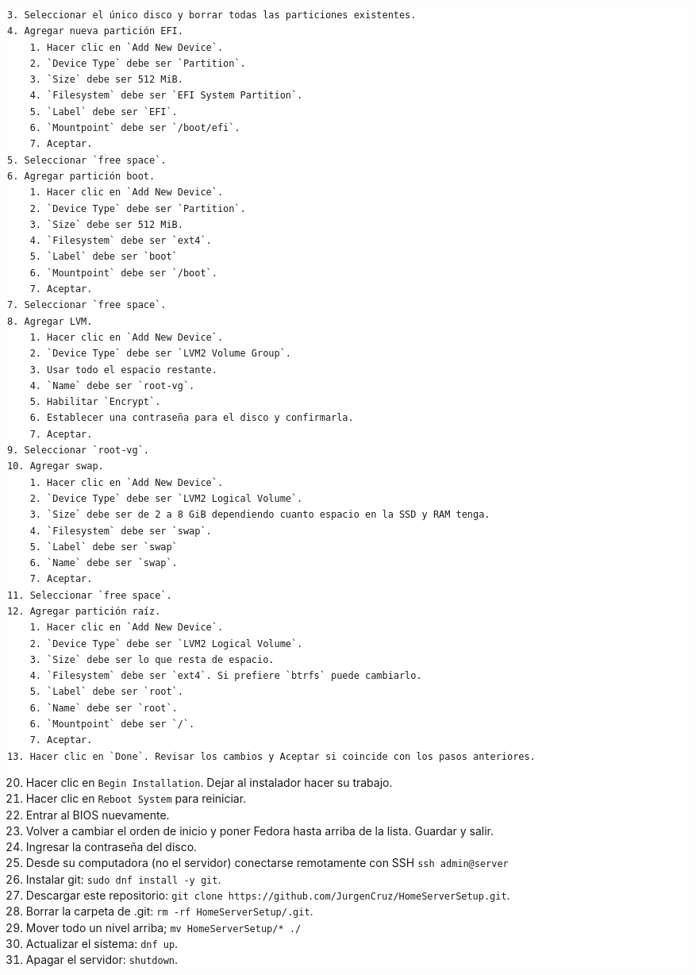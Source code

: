     3. Seleccionar el único disco y borrar todas las particiones existentes.
    4. Agregar nueva partición EFI.
        1. Hacer clic en `Add New Device`.
        2. `Device Type` debe ser `Partition`.
        3. `Size` debe ser 512 MiB.
        4. `Filesystem` debe ser `EFI System Partition`.
        5. `Label` debe ser `EFI`.
        6. `Mountpoint` debe ser `/boot/efi`.
        7. Aceptar.
    5. Seleccionar `free space`.
    6. Agregar partición boot.
        1. Hacer clic en `Add New Device`.
        2. `Device Type` debe ser `Partition`.
        3. `Size` debe ser 512 MiB.
        4. `Filesystem` debe ser `ext4`.
        5. `Label` debe ser `boot`
        6. `Mountpoint` debe ser `/boot`.
        7. Aceptar.
    7. Seleccionar `free space`.
    8. Agregar LVM.
        1. Hacer clic en `Add New Device`.
        2. `Device Type` debe ser `LVM2 Volume Group`.
        3. Usar todo el espacio restante.
        4. `Name` debe ser `root-vg`.
        5. Habilitar `Encrypt`.
        6. Establecer una contraseña para el disco y confirmarla.
        7. Aceptar.
    9. Seleccionar `root-vg`.
    10. Agregar swap.
        1. Hacer clic en `Add New Device`.
        2. `Device Type` debe ser `LVM2 Logical Volume`.
        3. `Size` debe ser de 2 a 8 GiB dependiendo cuanto espacio en la SSD y RAM tenga.
        4. `Filesystem` debe ser `swap`.
        5. `Label` debe ser `swap`
        6. `Name` debe ser `swap`.
        7. Aceptar.
    11. Seleccionar `free space`.
    12. Agregar partición raíz.
        1. Hacer clic en `Add New Device`.
        2. `Device Type` debe ser `LVM2 Logical Volume`.
        3. `Size` debe ser lo que resta de espacio.
        4. `Filesystem` debe ser `ext4`. Si prefiere `btrfs` puede cambiarlo.
        5. `Label` debe ser `root`.
        6. `Name` debe ser `root`.
        6. `Mountpoint` debe ser `/`.
        7. Aceptar.
    13. Hacer clic en `Done`. Revisar los cambios y Aceptar si coincide con los pasos anteriores.
20. Hacer clic en `Begin Installation`. Dejar al instalador hacer su trabajo.
21. Hacer clic en `Reboot System` para reiniciar.
22. Entrar al BIOS nuevamente.
23. Volver a cambiar el orden de inicio y poner Fedora hasta arriba de la lista. Guardar y salir.
24. Ingresar la contraseña del disco.
25. Desde su computadora (no el servidor) conectarse remotamente con SSH `ssh admin@server`
26. Instalar git: `sudo dnf install -y git`.
27. Descargar este repositorio: `git clone https://github.com/JurgenCruz/HomeServerSetup.git`.
28. Borrar la carpeta de .git: `rm -rf HomeServerSetup/.git`.
29. Mover todo un nivel arriba; `mv HomeServerSetup/* ./`
30. Actualizar el sistema: `dnf up`.
30. Apagar el servidor: `shutdown`.
